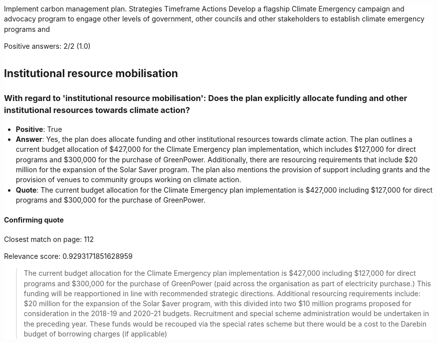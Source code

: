    Implement carbon management plan.
Strategies
Timeframe
Actions
Develop a flagship Climate 
Emergency campaign and 
advocacy program to engage 
other levels of government, 
other councils and other 
stakeholders to establish 
climate emergency programs 
and


Positive answers: 2/2 (1.0)

## Institutional resource mobilisation
### With regard to 'institutional resource mobilisation': Does the plan explicitly allocate funding and other institutional resources towards climate action?
* __Positive__: True
* __Answer__: Yes, the plan does allocate funding and other institutional resources towards climate action. The plan outlines a current budget allocation of $427,000 for the Climate Emergency plan implementation, which includes $127,000 for direct programs and $300,000 for the purchase of GreenPower. Additionally, there are resourcing requirements that include $20 million for the expansion of the Solar Saver program. The plan also mentions the provision of support including grants and the provision of venues to community groups working on climate action.
* __Quote__: The current budget allocation for the Climate Emergency plan implementation is $427,000 including $127,000 for direct programs and $300,000 for the purchase of GreenPower.

#### Confirming quote

Closest match on page: 112

Relevance score: 0.9293171851628959
> The current budget allocation for the 
Climate Emergency plan implementation 
is $427,000 including $127,000 for direct 
programs and $300,000 for the 
purchase of GreenPower (paid across the 
organisation as part of electricity 
purchase.) This funding will be 
reapportioned in line with recommended 
strategic directions. 
Additional resourcing requirements 
include:
   $20 million for the expansion of the 
Solar $aver program, with this divided 
into two $10 million programs 
proposed for consideration in the 
2018-19 and 2020-21 budgets. 
Recruitment and special scheme 
administration would be undertaken in 
the preceding year. These funds would 
be recouped via the special rates 
scheme but there would be a cost to 
the Darebin budget of borrowing 
charges (if applicable)
